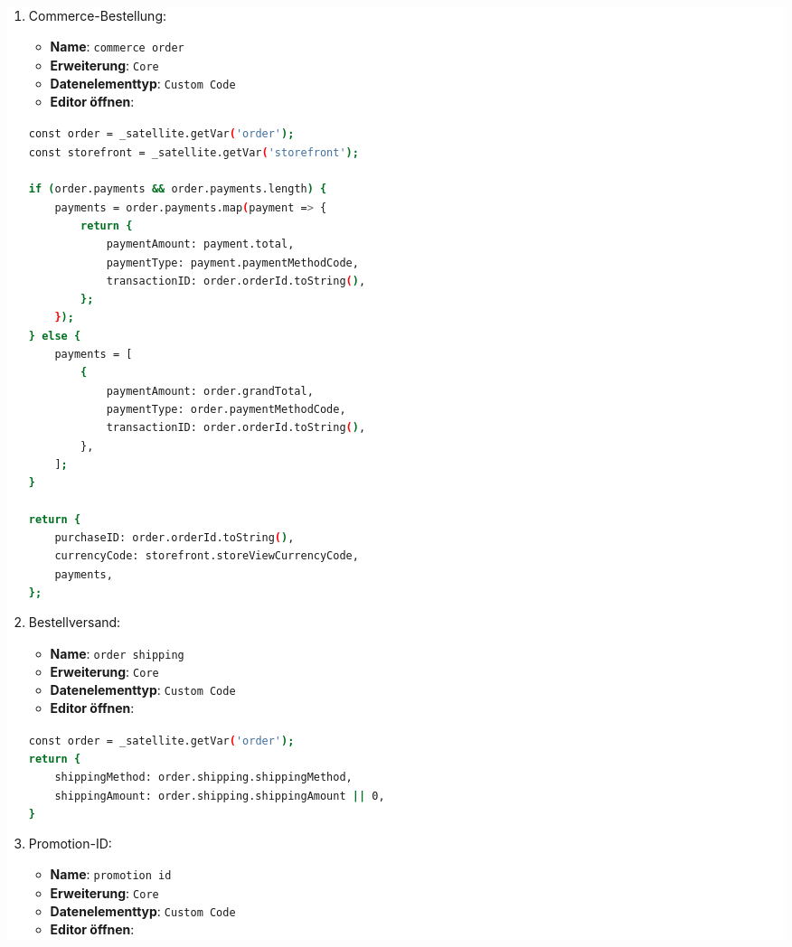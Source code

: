 1. Commerce-Bestellung:

   - **Name**: `commerce order`
   - **Erweiterung**: `Core`
   - **Datenelementtyp**: `Custom Code`
   - **Editor öffnen**:

   ```bash
   const order = _satellite.getVar('order');
   const storefront = _satellite.getVar('storefront');
   
   if (order.payments && order.payments.length) {
       payments = order.payments.map(payment => {
           return {
               paymentAmount: payment.total,
               paymentType: payment.paymentMethodCode,
               transactionID: order.orderId.toString(),
           };
       });
   } else {
       payments = [
           {
               paymentAmount: order.grandTotal,
               paymentType: order.paymentMethodCode,
               transactionID: order.orderId.toString(),
           },
       ];
   }
   
   return {
       purchaseID: order.orderId.toString(),
       currencyCode: storefront.storeViewCurrencyCode,
       payments,
   };
   ```

1. Bestellversand:

   - **Name**: `order shipping`
   - **Erweiterung**: `Core`
   - **Datenelementtyp**: `Custom Code`
   - **Editor öffnen**:

   ```bash
   const order = _satellite.getVar('order');
   return {
       shippingMethod: order.shipping.shippingMethod,
       shippingAmount: order.shipping.shippingAmount || 0,
   }
   ```

1. Promotion-ID:

   - **Name**: `promotion id`
   - **Erweiterung**: `Core`
   - **Datenelementtyp**: `Custom Code`
   - **Editor öffnen**:
